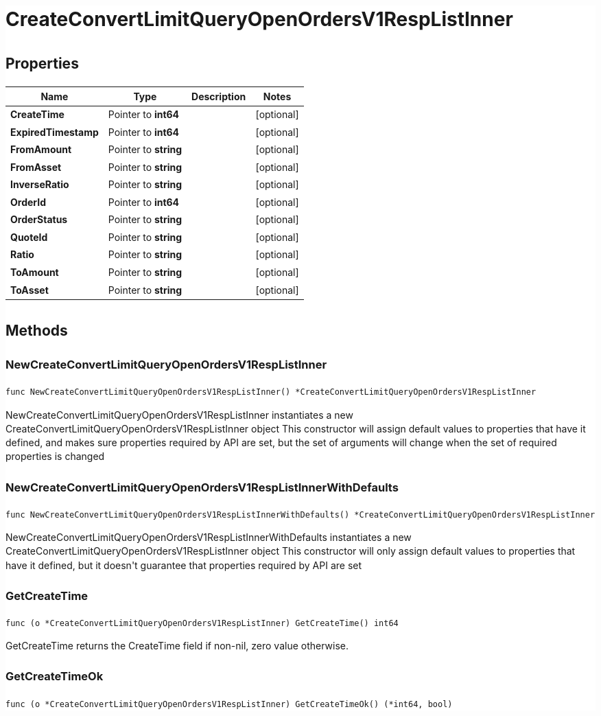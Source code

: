 # CreateConvertLimitQueryOpenOrdersV1RespListInner

## Properties

Name | Type | Description | Notes
------------ | ------------- | ------------- | -------------
**CreateTime** | Pointer to **int64** |  | [optional] 
**ExpiredTimestamp** | Pointer to **int64** |  | [optional] 
**FromAmount** | Pointer to **string** |  | [optional] 
**FromAsset** | Pointer to **string** |  | [optional] 
**InverseRatio** | Pointer to **string** |  | [optional] 
**OrderId** | Pointer to **int64** |  | [optional] 
**OrderStatus** | Pointer to **string** |  | [optional] 
**QuoteId** | Pointer to **string** |  | [optional] 
**Ratio** | Pointer to **string** |  | [optional] 
**ToAmount** | Pointer to **string** |  | [optional] 
**ToAsset** | Pointer to **string** |  | [optional] 

## Methods

### NewCreateConvertLimitQueryOpenOrdersV1RespListInner

`func NewCreateConvertLimitQueryOpenOrdersV1RespListInner() *CreateConvertLimitQueryOpenOrdersV1RespListInner`

NewCreateConvertLimitQueryOpenOrdersV1RespListInner instantiates a new CreateConvertLimitQueryOpenOrdersV1RespListInner object
This constructor will assign default values to properties that have it defined,
and makes sure properties required by API are set, but the set of arguments
will change when the set of required properties is changed

### NewCreateConvertLimitQueryOpenOrdersV1RespListInnerWithDefaults

`func NewCreateConvertLimitQueryOpenOrdersV1RespListInnerWithDefaults() *CreateConvertLimitQueryOpenOrdersV1RespListInner`

NewCreateConvertLimitQueryOpenOrdersV1RespListInnerWithDefaults instantiates a new CreateConvertLimitQueryOpenOrdersV1RespListInner object
This constructor will only assign default values to properties that have it defined,
but it doesn't guarantee that properties required by API are set

### GetCreateTime

`func (o *CreateConvertLimitQueryOpenOrdersV1RespListInner) GetCreateTime() int64`

GetCreateTime returns the CreateTime field if non-nil, zero value otherwise.

### GetCreateTimeOk

`func (o *CreateConvertLimitQueryOpenOrdersV1RespListInner) GetCreateTimeOk() (*int64, bool)`
